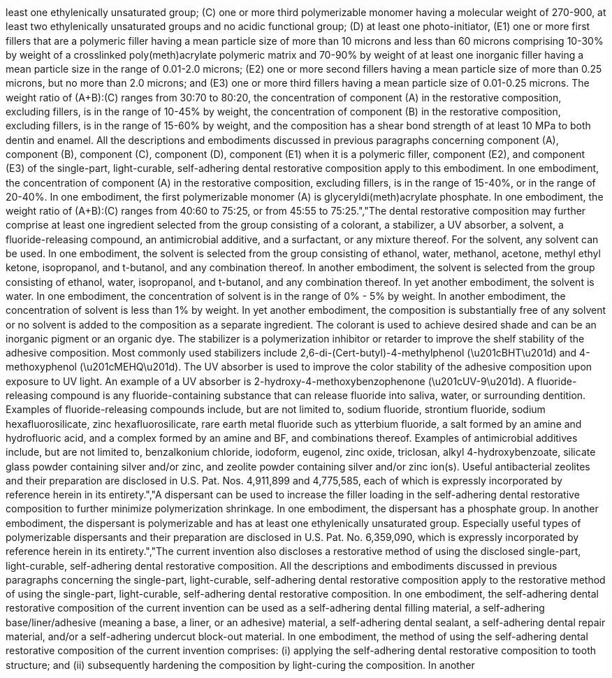 least one ethylenically unsaturated group; (C) one or more third polymerizable monomer having a molecular weight of 270-900, at least two ethylenically unsaturated groups and no acidic functional group; (D) at least one photo-initiator, (E1) one or more first fillers that are a polymeric filler having a mean particle size of more than 10 microns and less than 60 microns comprising 10-30% by weight of a crosslinked poly(meth)acrylate polymeric matrix and 70-90% by weight of at least one inorganic filler having a mean particle size in the range of 0.01-2.0 microns; (E2) one or more second fillers having a mean particle size of more than 0.25 microns, but no more than 2.0 microns; and (E3) one or more third fillers having a mean particle size of 0.01-0.25 microns. The weight ratio of (A+B):(C) ranges from 30:70 to 80:20, the concentration of component (A) in the restorative composition, excluding fillers, is in the range of 10-45% by weight, the concentration of component (B) in the restorative composition, excluding fillers, is in the range of 15-60% by weight, and the composition has a shear bond strength of at least 10 MPa to both dentin and enamel. All the descriptions and embodiments discussed in previous paragraphs concerning component (A), component (B), component (C), component (D), component (E1) when it is a polymeric filler, component (E2), and component (E3) of the single-part, light-curable, self-adhering dental restorative composition apply to this embodiment. In one embodiment, the concentration of component (A) in the restorative composition, excluding fillers, is in the range of 15-40%, or in the range of 20-40%. In one embodiment, the first polymerizable monomer (A) is glyceryldi(meth)acrylate phosphate. In one embodiment, the weight ratio of (A+B):(C) ranges from 40:60 to 75:25, or from 45:55 to 75:25.","The dental restorative composition may further comprise at least one ingredient selected from the group consisting of a colorant, a stabilizer, a UV absorber, a solvent, a fluoride-releasing compound, an antimicrobial additive, and a surfactant, or any mixture thereof. For the solvent, any solvent can be used. In one embodiment, the solvent is selected from the group consisting of ethanol, water, methanol, acetone, methyl ethyl ketone, isopropanol, and t-butanol, and any combination thereof. In another embodiment, the solvent is selected from the group consisting of ethanol, water, isopropanol, and t-butanol, and any combination thereof. In yet another embodiment, the solvent is water. In one embodiment, the concentration of solvent is in the range of 0% - 5% by weight. In another embodiment, the concentration of solvent is less than 1% by weight. In yet another embodiment, the composition is substantially free of any solvent or no solvent is added to the composition as a separate ingredient. The colorant is used to achieve desired shade and can be an inorganic pigment or an organic dye. The stabilizer is a polymerization inhibitor or retarder to improve the shelf stability of the adhesive composition. Most commonly used stabilizers include 2,6-di-(Cert-butyl)-4-methylphenol (\u201cBHT\u201d) and 4-methoxyphenol (\u201cMEHQ\u201d). The UV absorber is used to improve the color stability of the adhesive composition upon exposure to UV light. An example of a UV absorber is 2-hydroxy-4-methoxybenzophenone (\u201cUV-9\u201d). A fluoride- releasing compound is any fluoride-containing substance that can release fluoride into saliva, water, or surrounding dentition. Examples of fluoride-releasing compounds include, but are not limited to, sodium fluoride, strontium fluoride, sodium hexafluorosilicate, zinc hexafluorosilicate, rare earth metal fluoride such as ytterbium fluoride, a salt formed by an amine and hydrofluoric acid, and a complex formed by an amine and BF, and combinations thereof. Examples of antimicrobial additives include, but are not limited to, benzalkonium chloride, iodoform, eugenol, zinc oxide, triclosan, alkyl 4-hydroxybenzoate, silicate glass powder containing silver and\/or zinc, and zeolite powder containing silver and\/or zinc ion(s). Useful antibacterial zeolites and their preparation are disclosed in U.S. Pat. Nos. 4,911,899 and 4,775,585, each of which is expressly incorporated by reference herein in its entirety.","A dispersant can be used to increase the filler loading in the self-adhering dental restorative composition to further minimize polymerization shrinkage. In one embodiment, the dispersant has a phosphate group. In another embodiment, the dispersant is polymerizable and has at least one ethylenically unsaturated group. Especially useful types of polymerizable dispersants and their preparation are disclosed in U.S. Pat. No. 6,359,090, which is expressly incorporated by reference herein in its entirety.","The current invention also discloses a restorative method of using the disclosed single-part, light-curable, self-adhering dental restorative composition. All the descriptions and embodiments discussed in previous paragraphs concerning the single-part, light-curable, self-adhering dental restorative composition apply to the restorative method of using the single-part, light-curable, self-adhering dental restorative composition. In one embodiment, the self-adhering dental restorative composition of the current invention can be used as a self-adhering dental filling material, a self-adhering base\/liner\/adhesive (meaning a base, a liner, or an adhesive) material, a self-adhering dental sealant, a self-adhering dental repair material, and\/or a self-adhering undercut block-out material. In one embodiment, the method of using the self-adhering dental restorative composition of the current invention comprises: (i) applying the self-adhering dental restorative composition to tooth structure; and (ii) subsequently hardening the composition by light-curing the composition. In another